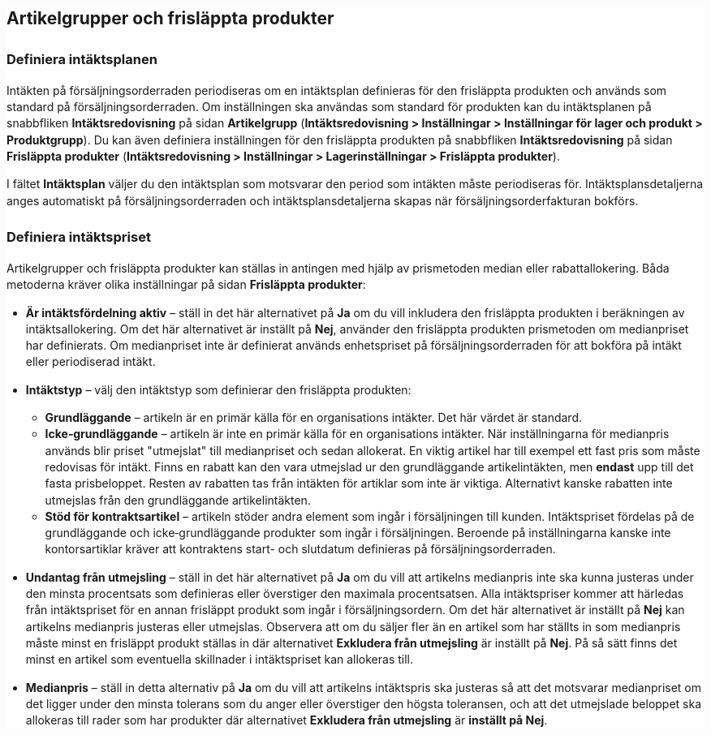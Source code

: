 ## <a name="item-groups-and-released-products"></a>Artikelgrupper och frisläppta produkter

### <a name="define-the-revenue-schedule"></a>Definiera intäktsplanen

Intäkten på försäljningsorderraden periodiseras om en intäktsplan definieras för den frisläppta produkten och används som standard på försäljningsorderraden. Om inställningen ska användas som standard för produkten kan du intäktsplanen på snabbfliken **Intäktsredovisning** på sidan **Artikelgrupp** (**Intäktsredovisning \> Inställningar \> Inställningar för lager och produkt \> Produktgrupp**). Du kan även definiera inställningen för den frisläppta produkten på snabbfliken **Intäktsredovisning** på sidan **Frisläppta produkter** (**Intäktsredovisning \> Inställningar \> Lagerinställningar \> Frisläppta produkter**).

I fältet **Intäktsplan** väljer du den intäktsplan som motsvarar den period som intäkten måste periodiseras för. Intäktsplansdetaljerna anges automatiskt på försäljningsorderraden och intäktsplansdetaljerna skapas när försäljningsorderfakturan bokförs.

### <a name="define-the-revenue-price"></a>Definiera intäktspriset

Artikelgrupper och frisläppta produkter kan ställas in antingen med hjälp av prismetoden median eller rabattallokering. Båda metoderna kräver olika inställningar på sidan **Frisläppta produkter**:

- **Är intäktsfördelning aktiv** – ställ in det här alternativet på **Ja** om du vill inkludera den frisläppta produkten i beräkningen av intäktsallokering. Om det här alternativet är inställt på **Nej**, använder den frisläppta produkten prismetoden om medianpriset har definierats. Om medianpriset inte är definierat används enhetspriset på försäljningsorderraden för att bokföra på intäkt eller periodiserad intäkt.
- **Intäktstyp** – välj den intäktstyp som definierar den frisläppta produkten:

    - **Grundläggande** – artikeln är en primär källa för en organisations intäkter. Det här värdet är standard.
    - **Icke‑grundläggande** – artikeln är inte en primär källa för en organisations intäkter. När inställningarna för medianpris används blir priset "utmejslat" till medianpriset och sedan allokerat. En viktig artikel har till exempel ett fast pris som måste redovisas för intäkt. Finns en rabatt kan den vara utmejslad ur den grundläggande artikelintäkten, men **endast** upp till det fasta prisbeloppet. Resten av rabatten tas från intäkten för artiklar som inte är viktiga. Alternativt kanske rabatten inte utmejslas från den grundläggande artikelintäkten.
    - **Stöd för kontraktsartikel** – artikeln stöder andra element som ingår i försäljningen till kunden. Intäktspriset fördelas på de grundläggande och icke‑grundläggande produkter som ingår i försäljningen. Beroende på inställningarna kanske inte kontorsartiklar kräver att kontraktens start- och slutdatum definieras på försäljningsorderraden.

- **Undantag från utmejsling** – ställ in det här alternativet på **Ja** om du vill att artikelns medianpris inte ska kunna justeras under den minsta procentsats som definieras eller överstiger den maximala procentsatsen. Alla intäktspriser kommer att härledas från intäktspriset för en annan frisläppt produkt som ingår i försäljningsordern. Om det här alternativet är inställt på **Nej** kan artikelns medianpris justeras eller utmejslas. Observera att om du säljer fler än en artikel som har ställts in som medianpris måste minst en frisläppt produkt ställas in där alternativet **Exkludera från utmejsling** är inställt på **Nej**. På så sätt finns det minst en artikel som eventuella skillnader i intäktspriset kan allokeras till.
- **Medianpris** – ställ in detta alternativ på **Ja** om du vill att artikelns intäktspris ska justeras så att det motsvarar medianpriset om det ligger under den minsta tolerans som du anger eller överstiger den högsta toleransen, och att det utmejslade beloppet ska allokeras till rader som har produkter där alternativet **Exkludera från utmejsling** är **inställt på Nej**.
